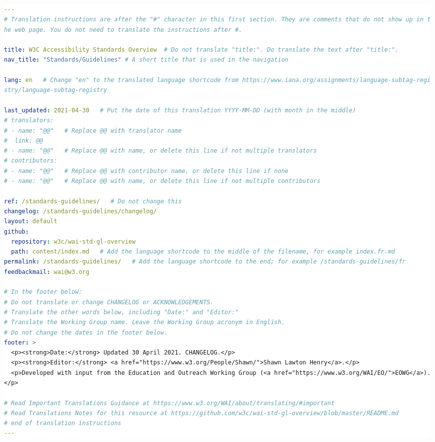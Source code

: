```yaml
---
# Translation instructions are after the "#" character in this first section. They are comments that do not show up in the web page. You do not need to translate the instructions after #.

title: W3C Accessibility Standards Overview  # Do not translate "title:". Do translate the text after "title:".
nav_title: "Standards/Guidelines" # A short title that is used in the navigation

lang: en   # Change "en" to the translated language shortcode from https://www.iana.org/assignments/language-subtag-registry/language-subtag-registry

last_updated: 2021-04-30   # Put the date of this translation YYYY-MM-DD (with month in the middle)
# translators: 
# - name: "@@"   # Replace @@ with translator name
#  link: @@
# - name: "@@"   # Replace @@ with name, or delete this line if not multiple translators
# contributors:
# - name: "@@"   # Replace @@ with contributor name, or delete this line if none
# - name: "@@"   # Replace @@ with name, or delete this line if not multiple contributors

ref: /standards-guidelines/   # Do not change this
changelog: /standards-guidelines/changelog/
layout: default
github:
  repository: w3c/wai-std-gl-overview
  path: content/index.md   # Add the language shortcode to the middle of the filename, for example index.fr.md
permalink: /standards-guidelines/   # Add the language shortcode to the end; for example /standards-guidelines/fr
feedbackmail: wai@w3.org

# In the footer below:
# Do not translate or change CHANGELOG or ACKNOWLEDGEMENTS.
# Translate the other words below, including "Date:" and "Editor:"
# Translate the Working Group name. Leave the Working Group acronym in English.
# Do not change the dates in the footer below.
footer: >
  <p><strong>Date:</strong> Updated 30 April 2021. CHANGELOG.</p>
  <p><strong>Editor:</strong> <a href="https://www.w3.org/People/Shawn/">Shawn Lawton Henry</a>.</p>
  <p>Developed with input from the Education and Outreach Working Group (<a href="https://www.w3.org/WAI/EO/">EOWG</a>).</p>

# Read Important Translations Guidance at https://www.w3.org/WAI/about/translating/#important
# Read Translations Notes for this resource at https://github.com/w3c/wai-std-gl-overview/blob/master/README.md
# end of translation instructions
---
```

